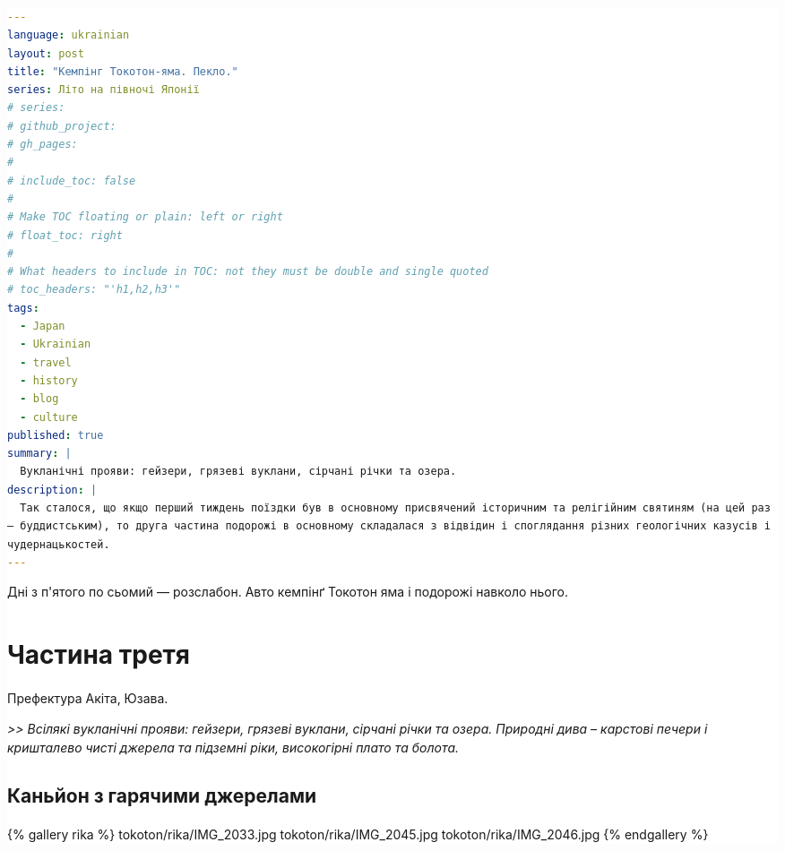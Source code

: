 ```yaml
---
language: ukrainian
layout: post
title: "Кемпінг Токотон-яма. Пекло."
series: Літо на півночі Японії
# series: 
# github_project: 
# gh_pages:
#
# include_toc: false
#
# Make TOC floating or plain: left or right
# float_toc: right
#
# What headers to include in TOC: not they must be double and single quoted
# toc_headers: "'h1,h2,h3'"
tags:
  - Japan
  - Ukrainian
  - travel
  - history
  - blog
  - culture
published: true
summary: |
  Вукланічні прояви: гейзери, грязеві вуклани, сірчані річки та озера.
description: |
  Так сталося, що якщо перший тиждень поїздки був в основному присвячений історичним та релігійним святиням (на цей раз — буддистським), то друга частина подорожі в основному складалася з відвідин і споглядання різних геологічних казусів і чудернацькостей. 
---
```

Дні з п'ятого по сьомий — розслабон. Авто кемпінґ Токотон яма і подорожі навколо нього.

# Частина третя

Префектура Акіта, Юзава.

<em>
>> Всілякі вукланічні прояви: гейзери, грязеві вуклани, сірчані річки та озера. Природні дива –  карстові печери і кришталево чисті джерела та підземні ріки, високогірні плато та болота.
</em>


## Каньйон з гарячими джерелами

{% gallery rika %}
tokoton/rika/IMG_2033.jpg
tokoton/rika/IMG_2045.jpg
tokoton/rika/IMG_2046.jpg
{% endgallery %}
